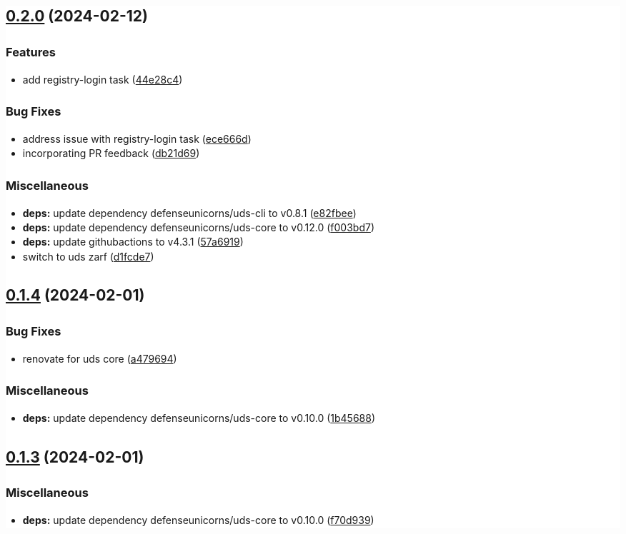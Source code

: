 ## [0.2.0](https://github.com/defenseunicorns/uds-common-tasks/compare/v0.1.4...v0.2.0) (2024-02-12)


### Features

* add registry-login task ([44e28c4](https://github.com/defenseunicorns/uds-common-tasks/commit/44e28c42a0fd4c036bc3c3eb371558162563a33e))


### Bug Fixes

* address issue with registry-login task ([ece666d](https://github.com/defenseunicorns/uds-common-tasks/commit/ece666dc703e2cfbd6be1cfb5dc572d5d7ee0ddf))
* incorporating PR feedback ([db21d69](https://github.com/defenseunicorns/uds-common-tasks/commit/db21d6918bf47c9f3f68cf3e1d442481a3aabda9))


### Miscellaneous

* **deps:** update dependency defenseunicorns/uds-cli to v0.8.1 ([e82fbee](https://github.com/defenseunicorns/uds-common-tasks/commit/e82fbee39bf137abd5015831c062e45eb4ba48ac))
* **deps:** update dependency defenseunicorns/uds-core to v0.12.0 ([f003bd7](https://github.com/defenseunicorns/uds-common-tasks/commit/f003bd7150b44af5459513c57332cd1cba06f209))
* **deps:** update githubactions to v4.3.1 ([57a6919](https://github.com/defenseunicorns/uds-common-tasks/commit/57a6919c207baed4b2e2d73f415cdee84bd88f45))
* switch to uds zarf ([d1fcde7](https://github.com/defenseunicorns/uds-common-tasks/commit/d1fcde70ed8dc19cdb64fc3e4afcfbf6b84ddca4))

## [0.1.4](https://github.com/defenseunicorns/uds-common-tasks/compare/v0.1.3...v0.1.4) (2024-02-01)


### Bug Fixes

* renovate for uds core ([a479694](https://github.com/defenseunicorns/uds-common-tasks/commit/a479694aac81ebfac0ff3dbe045ef70a18046587))


### Miscellaneous

* **deps:** update dependency defenseunicorns/uds-core to v0.10.0 ([1b45688](https://github.com/defenseunicorns/uds-common-tasks/commit/1b45688eeb3f0e1797550ce615d361aa282fa7f8))

## [0.1.3](https://github.com/defenseunicorns/uds-common-tasks/compare/v0.1.2...v0.1.3) (2024-02-01)


### Miscellaneous

* **deps:** update dependency defenseunicorns/uds-core to v0.10.0 ([f70d939](https://github.com/defenseunicorns/uds-common-tasks/commit/f70d939c2f749616b67212dc84cf8355c01df6fa))
